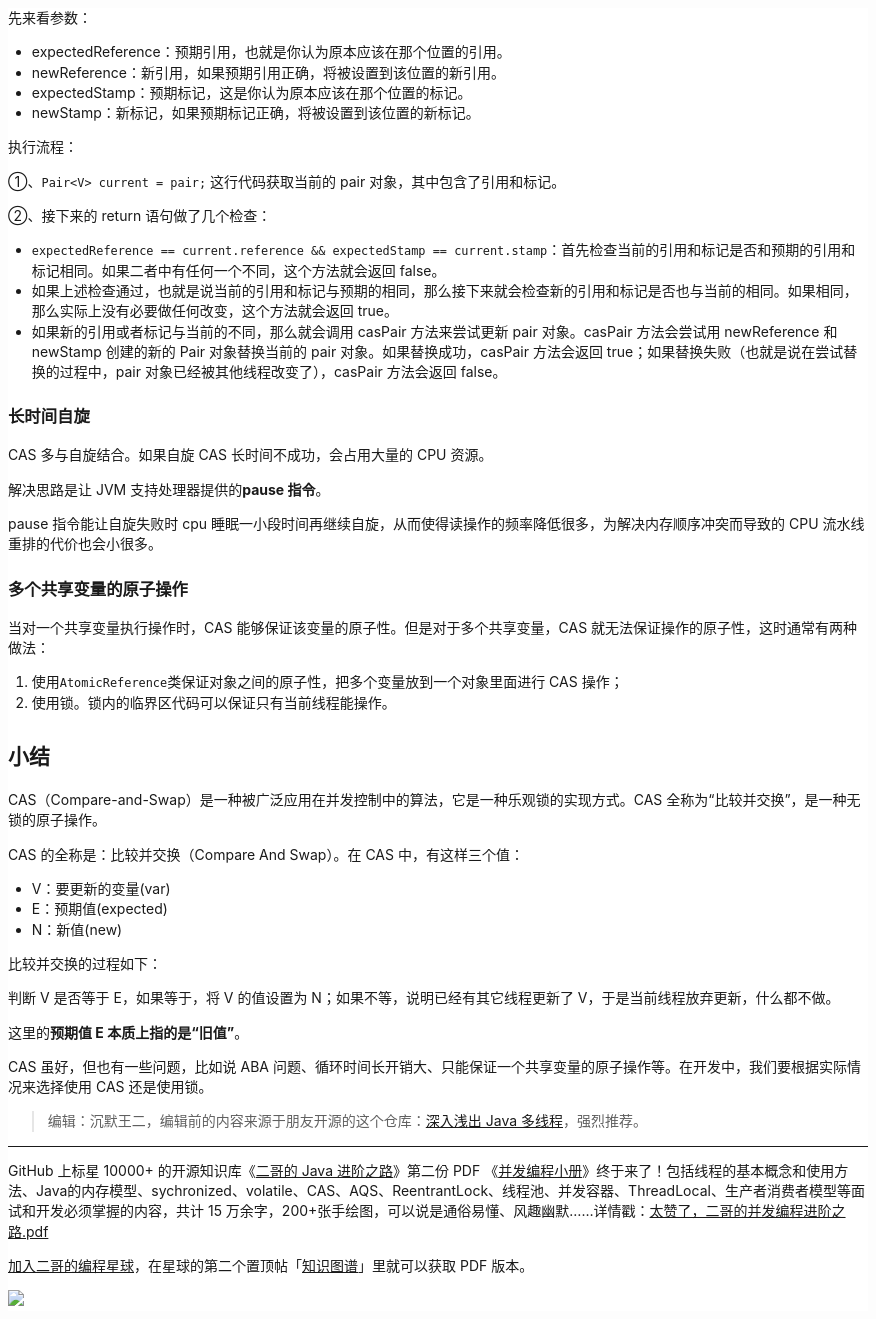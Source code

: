 先来看参数：

- expectedReference：预期引用，也就是你认为原本应该在那个位置的引用。
- newReference：新引用，如果预期引用正确，将被设置到该位置的新引用。
- expectedStamp：预期标记，这是你认为原本应该在那个位置的标记。
- newStamp：新标记，如果预期标记正确，将被设置到该位置的新标记。

执行流程：

①、`Pair<V> current = pair;` 这行代码获取当前的 pair 对象，其中包含了引用和标记。

②、接下来的 return 语句做了几个检查：

- `expectedReference == current.reference && expectedStamp == current.stamp`：首先检查当前的引用和标记是否和预期的引用和标记相同。如果二者中有任何一个不同，这个方法就会返回 false。
- 如果上述检查通过，也就是说当前的引用和标记与预期的相同，那么接下来就会检查新的引用和标记是否也与当前的相同。如果相同，那么实际上没有必要做任何改变，这个方法就会返回 true。
- 如果新的引用或者标记与当前的不同，那么就会调用 casPair 方法来尝试更新 pair 对象。casPair 方法会尝试用 newReference 和 newStamp 创建的新的 Pair 对象替换当前的 pair 对象。如果替换成功，casPair 方法会返回 true；如果替换失败（也就是说在尝试替换的过程中，pair 对象已经被其他线程改变了），casPair 方法会返回 false。

### 长时间自旋

CAS 多与自旋结合。如果自旋 CAS 长时间不成功，会占用大量的 CPU 资源。

解决思路是让 JVM 支持处理器提供的**pause 指令**。

pause 指令能让自旋失败时 cpu 睡眠一小段时间再继续自旋，从而使得读操作的频率降低很多，为解决内存顺序冲突而导致的 CPU 流水线重排的代价也会小很多。

### 多个共享变量的原子操作

当对一个共享变量执行操作时，CAS 能够保证该变量的原子性。但是对于多个共享变量，CAS 就无法保证操作的原子性，这时通常有两种做法：

1. 使用`AtomicReference`类保证对象之间的原子性，把多个变量放到一个对象里面进行 CAS 操作；
2. 使用锁。锁内的临界区代码可以保证只有当前线程能操作。

## 小结

CAS（Compare-and-Swap）是一种被广泛应用在并发控制中的算法，它是一种乐观锁的实现方式。CAS 全称为“比较并交换”，是一种无锁的原子操作。

CAS 的全称是：比较并交换（Compare And Swap）。在 CAS 中，有这样三个值：

- V：要更新的变量(var)
- E：预期值(expected)
- N：新值(new)

比较并交换的过程如下：

判断 V 是否等于 E，如果等于，将 V 的值设置为 N；如果不等，说明已经有其它线程更新了 V，于是当前线程放弃更新，什么都不做。

这里的**预期值 E 本质上指的是“旧值”**。

CAS 虽好，但也有一些问题，比如说 ABA 问题、循环时间长开销大、只能保证一个共享变量的原子操作等。在开发中，我们要根据实际情况来选择使用 CAS 还是使用锁。

> 编辑：沉默王二，编辑前的内容来源于朋友开源的这个仓库：[深入浅出 Java 多线程](http://concurrent.redspider.group/)，强烈推荐。

---

GitHub 上标星 10000+ 的开源知识库《[二哥的 Java 进阶之路](https://github.com/itwanger/toBeBetterJavaer)》第二份 PDF 《[并发编程小册](https://javabetter.cn/thread/)》终于来了！包括线程的基本概念和使用方法、Java的内存模型、sychronized、volatile、CAS、AQS、ReentrantLock、线程池、并发容器、ThreadLocal、生产者消费者模型等面试和开发必须掌握的内容，共计 15 万余字，200+张手绘图，可以说是通俗易懂、风趣幽默……详情戳：[太赞了，二哥的并发编程进阶之路.pdf](https://javabetter.cn/thread/)

[加入二哥的编程星球](https://javabetter.cn/thread/)，在星球的第二个置顶帖「[知识图谱](https://javabetter.cn/thread/)」里就可以获取 PDF 版本。

![](https://cdn.tobebetterjavaer.com/stutymore/wangzhe-thread-20230904125125.png)
